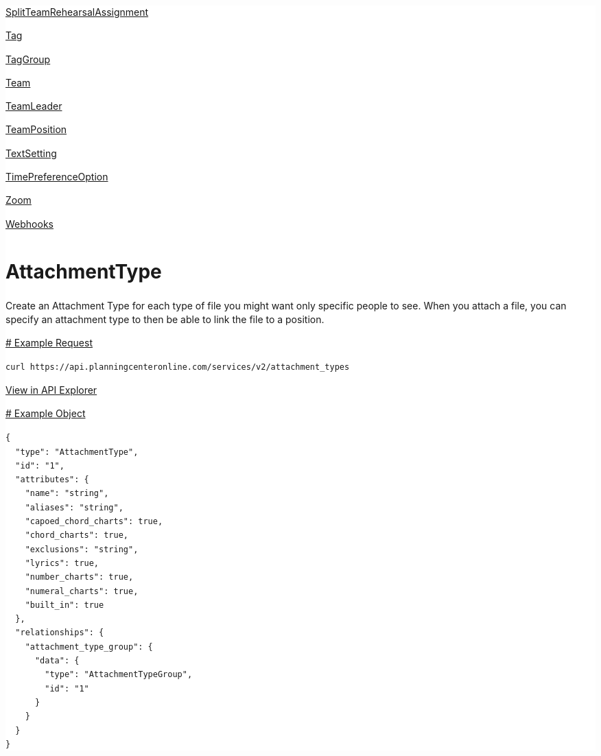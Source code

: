 [SplitTeamRehearsalAssignment](split_team_rehearsal_assignment.md)

[Tag](tag.md)

[TagGroup](tag_group.md)

[Team](team.md)

[TeamLeader](team_leader.md)

[TeamPosition](team_position.md)

[TextSetting](text_setting.md)

[TimePreferenceOption](time_preference_option.md)

[Zoom](zoom.md)

[Webhooks](#/apps/webhooks)

# AttachmentType

Create an Attachment Type for each type of file you might want only specific people to see. When you attach a file, you can specify an attachment type to then be able to link the file to a position.

[# Example Request](#/apps/services/2018-11-01/vertices/attachment_type#example-request)

```
curl https://api.planningcenteronline.com/services/v2/attachment_types
```

[View in API Explorer](https://api.planningcenteronline.com/explorer/services/v2/attachment_types)

[# Example Object](#/apps/services/2018-11-01/vertices/attachment_type#example-object)

```
{
  "type": "AttachmentType",
  "id": "1",
  "attributes": {
    "name": "string",
    "aliases": "string",
    "capoed_chord_charts": true,
    "chord_charts": true,
    "exclusions": "string",
    "lyrics": true,
    "number_charts": true,
    "numeral_charts": true,
    "built_in": true
  },
  "relationships": {
    "attachment_type_group": {
      "data": {
        "type": "AttachmentTypeGroup",
        "id": "1"
      }
    }
  }
}
```
